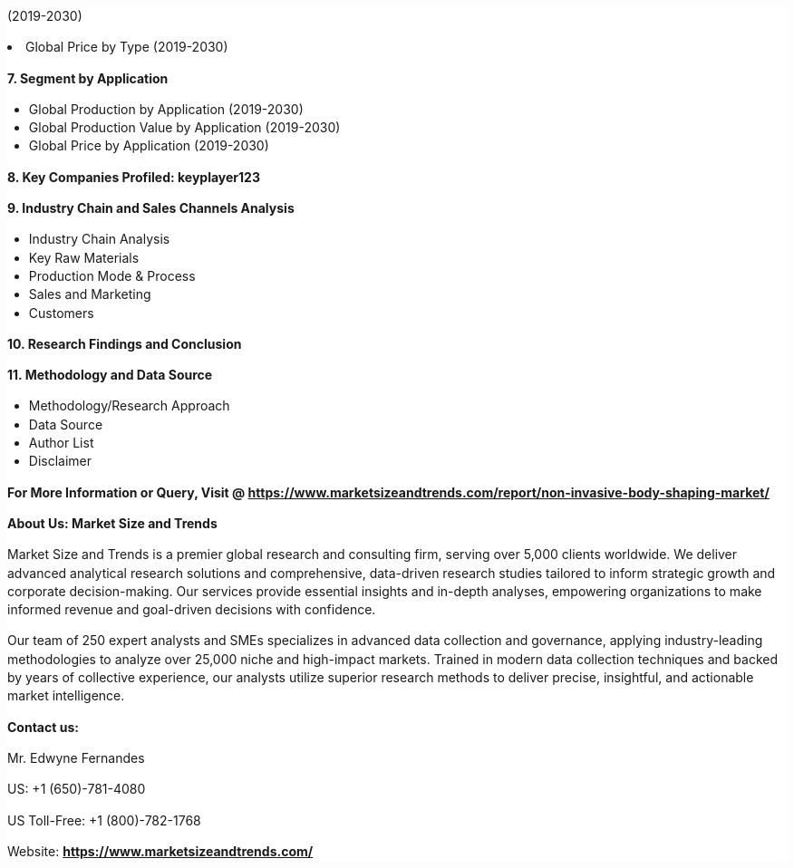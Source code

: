 (2019-2030)</li><li>Global Price by Type (2019-2030)</li></ul><p><strong>7. Segment by Application</strong></p><ul><li>Global Production by Application (2019-2030)</li><li>Global Production Value by Application (2019-2030)</li><li>Global Price by Application (2019-2030)</li></ul><p><strong>8. Key Companies Profiled: keyplayer123</strong></p><p><strong>9. Industry Chain and Sales Channels Analysis</strong></p><ul><li>Industry Chain Analysis</li><li>Key Raw Materials</li><li>Production Mode &amp; Process</li><li>Sales and Marketing</li><li>Customers</li></ul><p><strong>10. Research Findings and Conclusion</strong></p><p><strong>11. Methodology and Data Source</strong></p><ul><li>Methodology/Research Approach</li><li>Data Source</li><li>Author List</li><li>Disclaimer</li></ul></p><p><strong>For More Information or Query, Visit @ <a href="https://www.marketsizeandtrends.com/report/non-invasive-body-shaping-market/">https://www.marketsizeandtrends.com/report/non-invasive-body-shaping-market/</a></strong></p><p><strong>About Us: Market Size and Trends</strong></p><p>Market Size and Trends is a premier global research and consulting firm, serving over 5,000 clients worldwide. We deliver advanced analytical research solutions and comprehensive, data-driven research studies tailored to inform strategic growth and corporate decision-making. Our services provide essential insights and in-depth analyses, empowering organizations to make informed revenue and goal-driven decisions with confidence.</p><p>Our team of 250 expert analysts and SMEs specializes in advanced data collection and governance, applying industry-leading methodologies to analyze over 25,000 niche and high-impact markets. Trained in modern data collection techniques and backed by years of collective experience, our analysts utilize superior research methods to deliver precise, insightful, and actionable market intelligence.</p><p><strong>Contact us:</strong></p><p>Mr. Edwyne Fernandes</p><p>US: +1 (650)-781-4080</p><p>US Toll-Free: +1 (800)-782-1768</p><p>Website: <strong><a href="https://www.marketsizeandtrends.com/">https://www.marketsizeandtrends.com/</a></strong></p>
